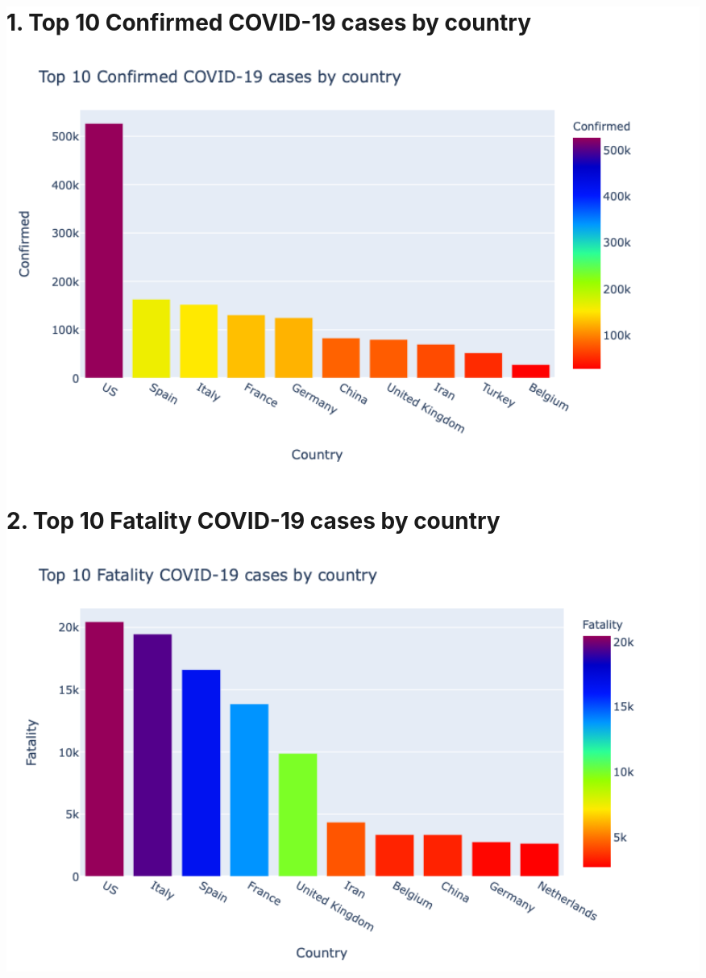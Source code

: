 
# **1. Top 10 Confirmed COVID-19 cases by country**
<img src="/files/CovidImages/Unknown-20.png" width="800"> 

# **2. Top 10 Fatality COVID-19 cases by country**
<img src="/files/CovidImages/Unknown-21.png" width="800"> 
